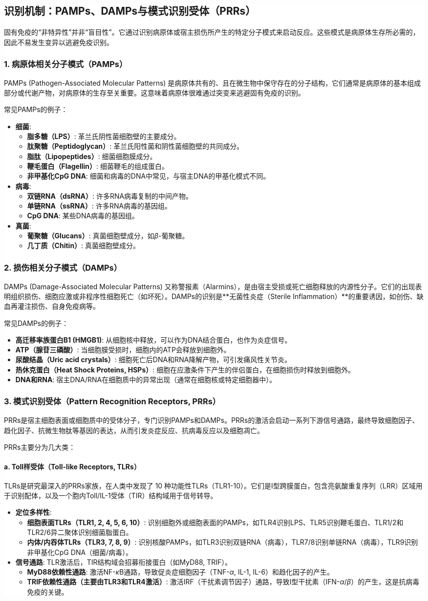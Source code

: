 ## 识别机制：PAMPs、DAMPs与模式识别受体（PRRs）

固有免疫的“非特异性”并非“盲目性”。它通过识别病原体或宿主损伤所产生的特定分子模式来启动反应。这些模式是病原体生存所必需的，因此不易发生变异以逃避免疫识别。

### 1. 病原体相关分子模式（PAMPs）

PAMPs (Pathogen-Associated Molecular Patterns) 是病原体共有的、且在微生物中保守存在的分子结构，它们通常是病原体的基本组成部分或代谢产物，对病原体的生存至关重要。这意味着病原体很难通过突变来逃避固有免疫的识别。

常见PAMPs的例子：
*   **细菌**:
    *   **脂多糖（LPS）**: 革兰氏阴性菌细胞壁的主要成分。
    *   **肽聚糖（Peptidoglycan）**: 革兰氏阳性菌和阴性菌细胞壁的共同成分。
    *   **脂肽（Lipopeptides）**: 细菌细胞膜成分。
    *   **鞭毛蛋白（Flagellin）**: 细菌鞭毛的组成蛋白。
    *   **非甲基化CpG DNA**: 细菌和病毒的DNA中常见，与宿主DNA的甲基化模式不同。
*   **病毒**:
    *   **双链RNA（dsRNA）**: 许多RNA病毒复制的中间产物。
    *   **单链RNA（ssRNA）**: 许多RNA病毒的基因组。
    *   **CpG DNA**: 某些DNA病毒的基因组。
*   **真菌**:
    *   **葡聚糖（Glucans）**: 真菌细胞壁成分，如$\beta$-葡聚糖。
    *   **几丁质（Chitin）**: 真菌细胞壁成分。

### 2. 损伤相关分子模式（DAMPs）

DAMPs (Damage-Associated Molecular Patterns) 又称警报素（Alarmins），是由宿主受损或死亡细胞释放的内源性分子。它们的出现表明组织损伤、细胞应激或非程序性细胞死亡（如坏死）。DAMPs的识别是**无菌性炎症（Sterile Inflammation）**的重要诱因，如创伤、缺血再灌注损伤、自身免疫病等。

常见DAMPs的例子：
*   **高迁移率族蛋白B1 (HMGB1)**: 从细胞核中释放，可以作为DNA结合蛋白，也作为炎症信号。
*   **ATP（腺苷三磷酸）**: 当细胞膜受损时，细胞内的ATP会释放到细胞外。
*   **尿酸结晶（Uric acid crystals）**: 细胞死亡后DNA和RNA降解产物，可引发痛风性关节炎。
*   **热休克蛋白（Heat Shock Proteins, HSPs）**: 细胞在应激条件下产生的伴侣蛋白，在细胞损伤时释放到细胞外。
*   **DNA和RNA**: 宿主DNA/RNA在细胞质中的异常出现（通常在细胞核或特定细胞器中）。

### 3. 模式识别受体（Pattern Recognition Receptors, PRRs）

PRRs是宿主细胞表面或细胞质中的受体分子，专门识别PAMPs和DAMPs。PRRs的激活会启动一系列下游信号通路，最终导致细胞因子、趋化因子、抗微生物肽等基因的表达，从而引发炎症反应、抗病毒反应以及细胞凋亡。

PRRs主要分为几大类：

#### a. Toll样受体（Toll-like Receptors, TLRs）

TLRs是研究最深入的PRRs家族，在人类中发现了 $10$ 种功能性TLRs（TLR1-10）。它们是I型跨膜蛋白，包含亮氨酸重复序列（LRR）区域用于识别配体，以及一个胞内Toll/IL-1受体（TIR）结构域用于信号转导。

*   **定位多样性**:
    *   **细胞表面TLRs（TLR1, 2, 4, 5, 6, 10）**: 识别细胞外或细胞表面的PAMPs，如TLR4识别LPS、TLR5识别鞭毛蛋白、TLR1/2和TLR2/6异二聚体识别细菌脂蛋白。
    *   **内体/内吞体TLRs（TLR3, 7, 8, 9）**: 识别核酸PAMPs，如TLR3识别双链RNA（病毒），TLR7/8识别单链RNA（病毒），TLR9识别非甲基化CpG DNA（细菌/病毒）。
*   **信号通路**: TLR激活后，TIR结构域会招募衔接蛋白（如MyD88, TRIF）。
    *   **MyD88依赖性通路**: 激活NF-$\kappa$B通路，导致促炎症细胞因子（TNF-$\alpha$, IL-1, IL-6）和趋化因子的产生。
    *   **TRIF依赖性通路（主要由TLR3和TLR4激活）**: 激活IRF（干扰素调节因子）通路，导致I型干扰素（IFN-$\alpha$/$\beta$）的产生，这是抗病毒免疫的关键。
